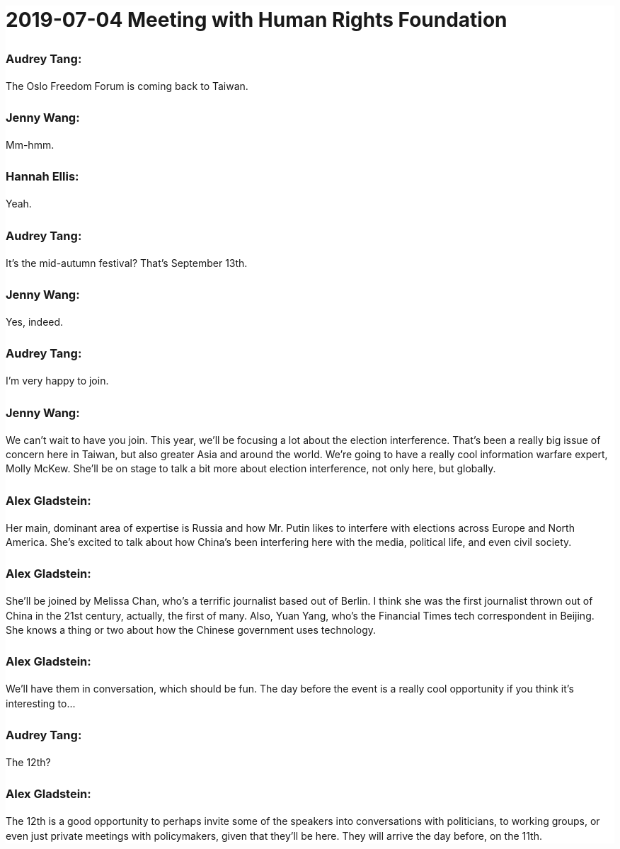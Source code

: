 # 2019-07-04 Meeting with Human Rights Foundation

### Audrey Tang:
The Oslo Freedom Forum is coming back to Taiwan.

### Jenny Wang:
Mm-hmm.

### Hannah Ellis:
Yeah.

### Audrey Tang:
It’s the mid-autumn festival? That’s September 13th.

### Jenny Wang:
Yes, indeed.

### Audrey Tang:
I’m very happy to join.

### Jenny Wang:
We can’t wait to have you join. This year, we’ll be focusing a lot about the election interference. That’s been a really big issue of concern here in Taiwan, but also greater Asia and around the world. We’re going to have a really cool information warfare expert, Molly McKew. She’ll be on stage to talk a bit more about election interference, not only here, but globally.

### Alex Gladstein:
Her main, dominant area of expertise is Russia and how Mr. Putin likes to interfere with elections across Europe and North America. She’s excited to talk about how China’s been interfering here with the media, political life, and even civil society.

### Alex Gladstein:
She’ll be joined by Melissa Chan, who’s a terrific journalist based out of Berlin. I think she was the first journalist thrown out of China in the 21st century, actually, the first of many. Also, Yuan Yang, who’s the Financial Times tech correspondent in Beijing. She knows a thing or two about how the Chinese government uses technology.

### Alex Gladstein:
We’ll have them in conversation, which should be fun. The day before the event is a really cool opportunity if you think it’s interesting to...

### Audrey Tang:
The 12th?

### Alex Gladstein:
The 12th is a good opportunity to perhaps invite some of the speakers into conversations with politicians, to working groups, or even just private meetings with policymakers, given that they’ll be here. They will arrive the day before, on the 11th.
